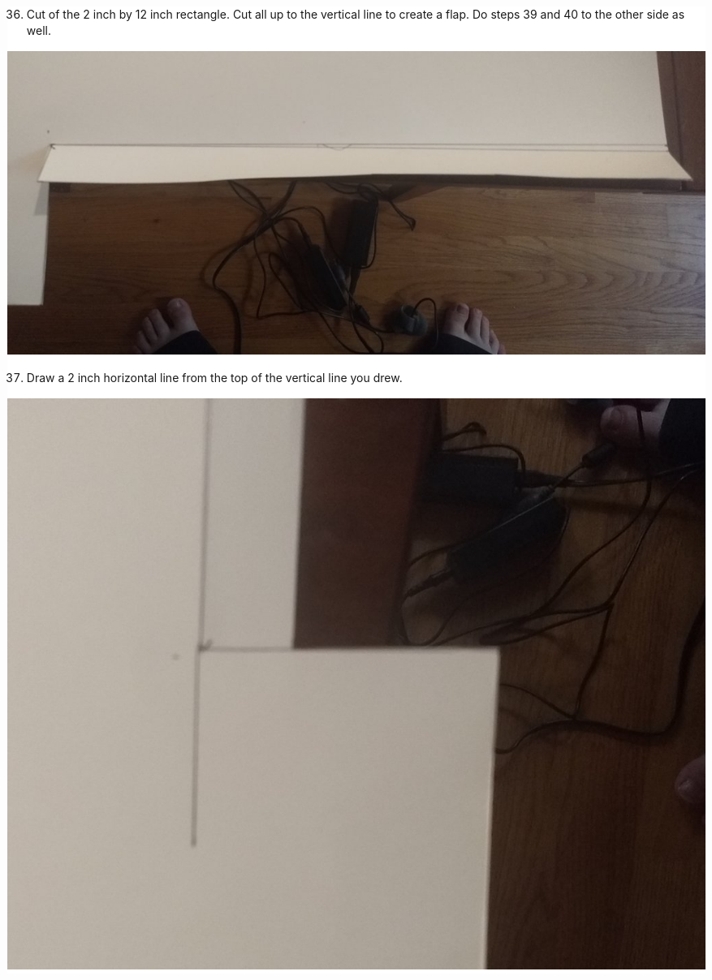 36) Cut of the 2 inch by 12 inch rectangle.  Cut all up to the vertical line to create a flap.  Do steps 39 and 40 to the other side as well.

![step 36](/images/arduino-block/mini-golf-workshop/step_36.jpg)

37) Draw a 2 inch horizontal line from the top of the vertical line you drew.

![step 37](/images/arduino-block/mini-golf-workshop/step_37.jpg)
